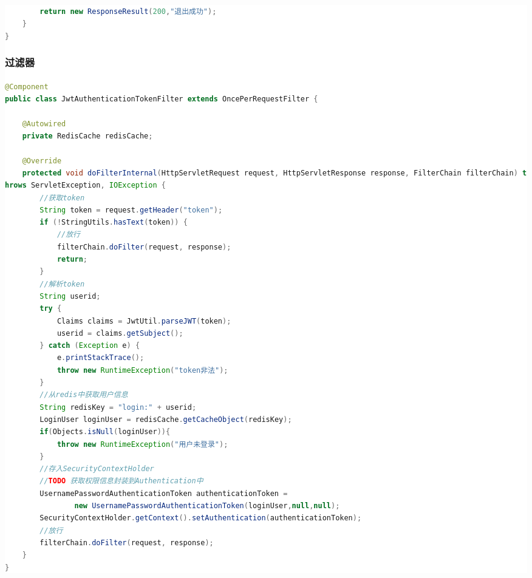 ```java
        return new ResponseResult(200,"退出成功");
    }
}
```





### 过滤器



```java
@Component
public class JwtAuthenticationTokenFilter extends OncePerRequestFilter {

    @Autowired
    private RedisCache redisCache;

    @Override
    protected void doFilterInternal(HttpServletRequest request, HttpServletResponse response, FilterChain filterChain) throws ServletException, IOException {
        //获取token
        String token = request.getHeader("token");
        if (!StringUtils.hasText(token)) {
            //放行
            filterChain.doFilter(request, response);
            return;
        }
        //解析token
        String userid;
        try {
            Claims claims = JwtUtil.parseJWT(token);
            userid = claims.getSubject();
        } catch (Exception e) {
            e.printStackTrace();
            throw new RuntimeException("token非法");
        }
        //从redis中获取用户信息
        String redisKey = "login:" + userid;
        LoginUser loginUser = redisCache.getCacheObject(redisKey);
        if(Objects.isNull(loginUser)){
            throw new RuntimeException("用户未登录");
        }
        //存入SecurityContextHolder
        //TODO 获取权限信息封装到Authentication中
        UsernamePasswordAuthenticationToken authenticationToken =
                new UsernamePasswordAuthenticationToken(loginUser,null,null);
        SecurityContextHolder.getContext().setAuthentication(authenticationToken);
        //放行
        filterChain.doFilter(request, response);
    }
}
```
